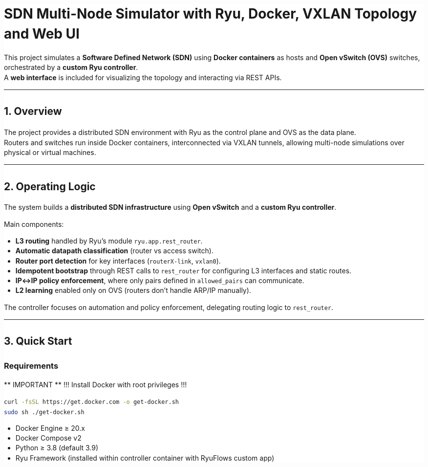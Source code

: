 # SDN Multi-Node Simulator with Ryu, Docker, VXLAN Topology and Web UI

This project simulates a **Software Defined Network (SDN)** using **Docker containers** as hosts and **Open vSwitch (OVS)** switches, orchestrated by a **custom Ryu controller**.  
A **web interface** is included for visualizing the topology and interacting via REST APIs.

---

## 1. Overview

The project provides a distributed SDN environment with Ryu as the control plane and OVS as the data plane.  
Routers and switches run inside Docker containers, interconnected via VXLAN tunnels, allowing multi-node simulations over physical or virtual machines.

---

## 2. Operating Logic

The system builds a **distributed SDN infrastructure** using **Open vSwitch** and a **custom Ryu controller**.

Main components:

* **L3 routing** handled by Ryu’s module `ryu.app.rest_router`.
* **Automatic datapath classification** (router vs access switch).
* **Router port detection** for key interfaces (`routerX-link`, `vxlan0`).
* **Idempotent bootstrap** through REST calls to `rest_router` for configuring L3 interfaces and static routes.
* **IP↔IP policy enforcement**, where only pairs defined in `allowed_pairs` can communicate.
* **L2 learning** enabled only on OVS (routers don’t handle ARP/IP manually).

The controller focuses on automation and policy enforcement, delegating routing logic to `rest_router`.

---

## 3. Quick Start

### Requirements

** IMPORTANT **
!!! Install Docker with root privileges !!!
   ```bash
   curl -fsSL https://get.docker.com -o get-docker.sh
   sudo sh ./get-docker.sh
   ```

- Docker Engine ≥ 20.x  
- Docker Compose v2  
- Python ≥ 3.8  (default 3.9)
- Ryu Framework (installed within controller container with RyuFlows custom app)
